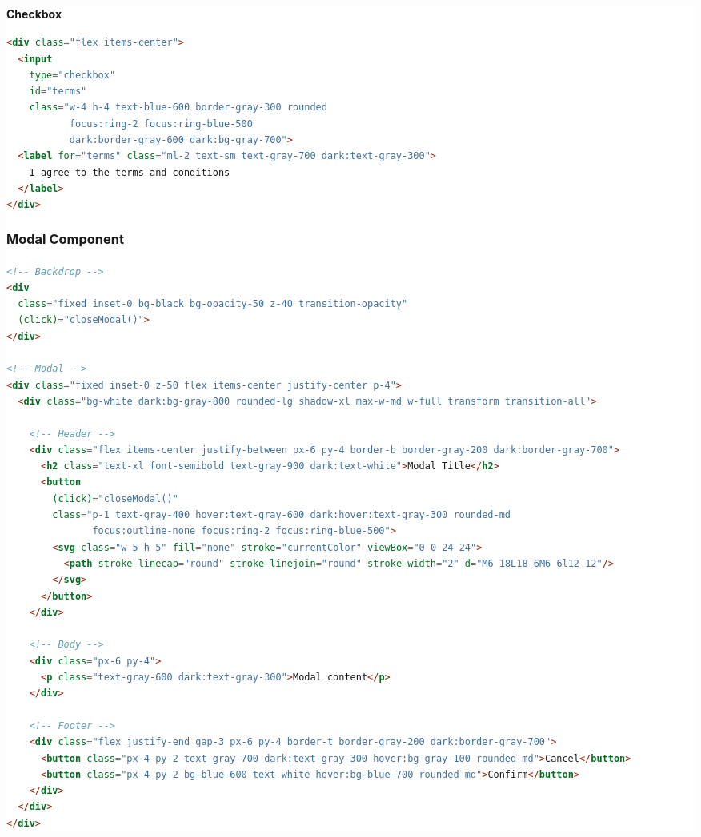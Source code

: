 **Checkbox**
```html
<div class="flex items-center">
  <input 
    type="checkbox" 
    id="terms"
    class="w-4 h-4 text-blue-600 border-gray-300 rounded
           focus:ring-2 focus:ring-blue-500
           dark:border-gray-600 dark:bg-gray-700">
  <label for="terms" class="ml-2 text-sm text-gray-700 dark:text-gray-300">
    I agree to the terms and conditions
  </label>
</div>
```

### Modal Component

```html
<!-- Backdrop -->
<div 
  class="fixed inset-0 bg-black bg-opacity-50 z-40 transition-opacity"
  (click)="closeModal()">
</div>

<!-- Modal -->
<div class="fixed inset-0 z-50 flex items-center justify-center p-4">
  <div class="bg-white dark:bg-gray-800 rounded-lg shadow-xl max-w-md w-full transform transition-all">
    
    <!-- Header -->
    <div class="flex items-center justify-between px-6 py-4 border-b border-gray-200 dark:border-gray-700">
      <h2 class="text-xl font-semibold text-gray-900 dark:text-white">Modal Title</h2>
      <button 
        (click)="closeModal()"
        class="p-1 text-gray-400 hover:text-gray-600 dark:hover:text-gray-300 rounded-md
               focus:outline-none focus:ring-2 focus:ring-blue-500">
        <svg class="w-5 h-5" fill="none" stroke="currentColor" viewBox="0 0 24 24">
          <path stroke-linecap="round" stroke-linejoin="round" stroke-width="2" d="M6 18L18 6M6 6l12 12"/>
        </svg>
      </button>
    </div>
    
    <!-- Body -->
    <div class="px-6 py-4">
      <p class="text-gray-600 dark:text-gray-300">Modal content</p>
    </div>
    
    <!-- Footer -->
    <div class="flex justify-end gap-3 px-6 py-4 border-t border-gray-200 dark:border-gray-700">
      <button class="px-4 py-2 text-gray-700 dark:text-gray-300 hover:bg-gray-100 rounded-md">Cancel</button>
      <button class="px-4 py-2 bg-blue-600 text-white hover:bg-blue-700 rounded-md">Confirm</button>
    </div>
  </div>
</div>
```
